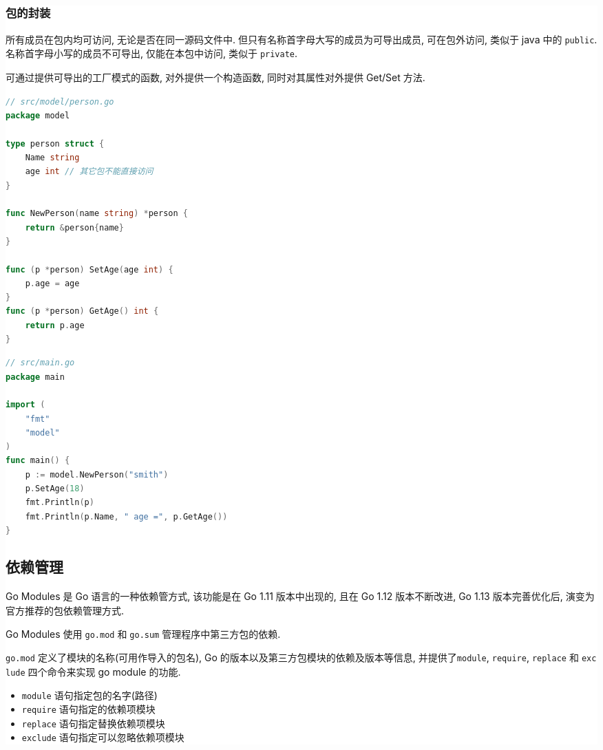### 包的封装

所有成员在包内均可访问, 无论是否在同一源码文件中. 但只有名称首字母大写的成员为可导出成员, 可在包外访问, 类似于 java 中的 `public`. 名称首字母小写的成员不可导出, 仅能在本包中访问, 类似于 `private`.

可通过提供可导出的工厂模式的函数, 对外提供一个构造函数, 同时对其属性对外提供 Get/Set 方法.
```go
// src/model/person.go
package model

type person struct {
    Name string
    age int // 其它包不能直接访问
}

func NewPerson(name string) *person {
    return &person{name}
}

func (p *person) SetAge(age int) {
    p.age = age
}
func (p *person) GetAge() int {
    return p.age
}
```
```go
// src/main.go
package main

import (
    "fmt"
    "model"
)
func main() {
    p := model.NewPerson("smith")
    p.SetAge(18)
    fmt.Println(p)
    fmt.Println(p.Name, " age =", p.GetAge())
}
```

## 依赖管理

Go Modules 是 Go 语言的一种依赖管方式, 该功能是在 Go 1.11 版本中出现的, 且在 Go 1.12 版本不断改进, Go 1.13 版本完善优化后, 演变为官方推荐的包依赖管理方式.

Go Modules 使用 `go.mod` 和 `go.sum` 管理程序中第三方包的依赖. 

`go.mod` 定义了模块的名称(可用作导入的包名), Go 的版本以及第三方包模块的依赖及版本等信息, 并提供了`module`, `require`, `replace` 和 `exclude` 四个命令来实现 go module 的功能.

- `module` 语句指定包的名字(路径)
- `require` 语句指定的依赖项模块
- `replace` 语句指定替换依赖项模块
- `exclude` 语句指定可以忽略依赖项模块
